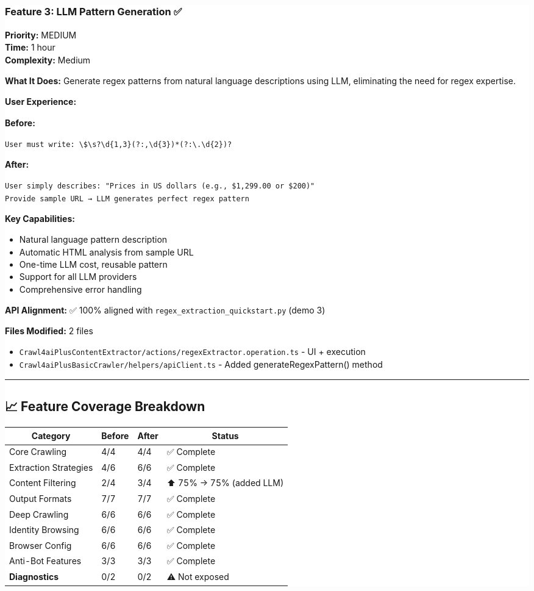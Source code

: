 ### Feature 3: LLM Pattern Generation ✅
**Priority:** MEDIUM  
**Time:** 1 hour  
**Complexity:** Medium

**What It Does:**
Generate regex patterns from natural language descriptions using LLM, eliminating the need for regex expertise.

**User Experience:**

**Before:**
```
User must write: \$\s?\d{1,3}(?:,\d{3})*(?:\.\d{2})?
```

**After:**
```
User simply describes: "Prices in US dollars (e.g., $1,299.00 or $200)"
Provide sample URL → LLM generates perfect regex pattern
```

**Key Capabilities:**
- Natural language pattern description
- Automatic HTML analysis from sample URL
- One-time LLM cost, reusable pattern
- Support for all LLM providers
- Comprehensive error handling

**API Alignment:** ✅ 100% aligned with `regex_extraction_quickstart.py` (demo 3)

**Files Modified:** 2 files
- `Crawl4aiPlusContentExtractor/actions/regexExtractor.operation.ts` - UI + execution
- `Crawl4aiPlusBasicCrawler/helpers/apiClient.ts` - Added generateRegexPattern() method

---

## 📈 Feature Coverage Breakdown

| Category | Before | After | Status |
|----------|--------|-------|--------|
| Core Crawling | 4/4 | 4/4 | ✅ Complete |
| Extraction Strategies | 4/6 | 6/6 | ✅ Complete |
| Content Filtering | 2/4 | 3/4 | ⬆️ 75% → 75% (added LLM) |
| Output Formats | 7/7 | 7/7 | ✅ Complete |
| Deep Crawling | 6/6 | 6/6 | ✅ Complete |
| Identity Browsing | 6/6 | 6/6 | ✅ Complete |
| Browser Config | 6/6 | 6/6 | ✅ Complete |
| Anti-Bot Features | 3/3 | 3/3 | ✅ Complete |
| **Diagnostics** | 0/2 | 0/2 | ⚠️ Not exposed |
